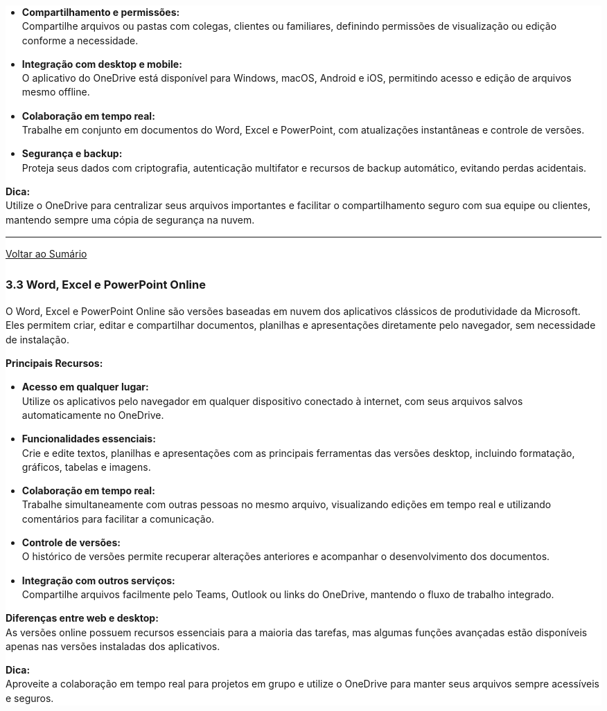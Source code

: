 - **Compartilhamento e permissões:**  
  Compartilhe arquivos ou pastas com colegas, clientes ou familiares, definindo permissões de visualização ou edição conforme a necessidade.

- **Integração com desktop e mobile:**  
  O aplicativo do OneDrive está disponível para Windows, macOS, Android e iOS, permitindo acesso e edição de arquivos mesmo offline.

- **Colaboração em tempo real:**  
  Trabalhe em conjunto em documentos do Word, Excel e PowerPoint, com atualizações instantâneas e controle de versões.

- **Segurança e backup:**  
  Proteja seus dados com criptografia, autenticação multifator e recursos de backup automático, evitando perdas acidentais.

**Dica:**  
Utilize o OneDrive para centralizar seus arquivos importantes e facilitar o compartilhamento seguro com sua equipe ou clientes, mantendo sempre uma cópia de segurança na nuvem. 

***
[Voltar ao Sumário](#sumário)

### 3.3 Word, Excel e PowerPoint Online

O Word, Excel e PowerPoint Online são versões baseadas em nuvem dos aplicativos clássicos de produtividade da Microsoft. Eles permitem criar, editar e compartilhar documentos, planilhas e apresentações diretamente pelo navegador, sem necessidade de instalação.

**Principais Recursos:**

- **Acesso em qualquer lugar:**  
  Utilize os aplicativos pelo navegador em qualquer dispositivo conectado à internet, com seus arquivos salvos automaticamente no OneDrive.

- **Funcionalidades essenciais:**  
  Crie e edite textos, planilhas e apresentações com as principais ferramentas das versões desktop, incluindo formatação, gráficos, tabelas e imagens.

- **Colaboração em tempo real:**  
  Trabalhe simultaneamente com outras pessoas no mesmo arquivo, visualizando edições em tempo real e utilizando comentários para facilitar a comunicação.

- **Controle de versões:**  
  O histórico de versões permite recuperar alterações anteriores e acompanhar o desenvolvimento dos documentos.

- **Integração com outros serviços:**  
  Compartilhe arquivos facilmente pelo Teams, Outlook ou links do OneDrive, mantendo o fluxo de trabalho integrado.

**Diferenças entre web e desktop:**  
As versões online possuem recursos essenciais para a maioria das tarefas, mas algumas funções avançadas estão disponíveis apenas nas versões instaladas dos aplicativos.

**Dica:**  
Aproveite a colaboração em tempo real para projetos em grupo e utilize o OneDrive para manter seus arquivos sempre acessíveis e seguros.  
